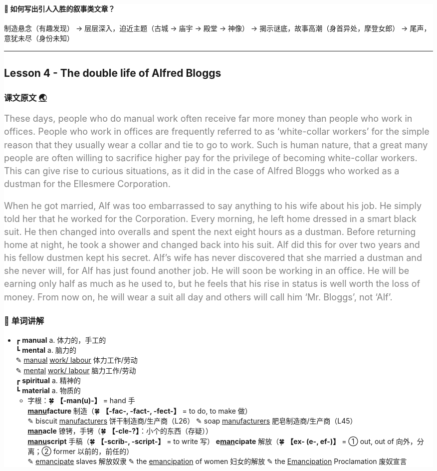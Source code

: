 #### 👾 **如何写出引人入胜的叙事类文章？**
制造悬念（有趣发现） → 层层深入，迫近主题（古城 → 庙宇 → 殿堂 → 神像） → 揭示谜底，故事高潮（身首异处，摩登女郎） → 尾声，意犹未尽（身份未知）  

---

## **Lesson 4 - The double life of Alfred Bloggs**
### **课文原文** [🌏](#第三册目录)
<font color=gray size=4><p>These days, people who do manual work often receive far more money than people who work in offices. People who work in offices are frequently referred to as ‘white-collar workers’ for the simple reason that they usually wear a collar and tie to go to work. Such is human nature, that a great many people are often willing to sacrifice higher pay for the privilege of becoming white-collar workers. This can give rise to curious situations, as it did in the case of Alfred Bloggs who worked as a dustman for the Ellesmere Corporation.</p>

<p>When he got married, Alf was too embarrassed to say anything to his wife about his job. He simply told her that he worked for the Corporation. Every morning, he left home dressed in a smart black suit. He then changed into overalls and spent the next eight hours as a dustman. Before returning home at night, he took a shower and changed back into his suit. Alf did this for over two years and his fellow dustmen kept his secret. Alf’s wife has never discovered that she married a dustman and she never will, for Alf has just found another job. He will soon be working in an office. He will be earning only half as much as he used to, but he feels that his rise in status is well worth the loss of money. From now on, he will wear a suit all day and others will call him ‘Mr. Bloggs’, not ‘Alf’.</p></font>


### 🌻 **单词讲解**
+ ┏ **manual** a. 体力的，手工的  
  ┗ **mental** a. 脑力的  
  ✎ <u>manual</u> <u>work/ labour</u> 体力工作/劳动  
  ✎ <u>mental</u> <u>work/ labour</u> 脑力工作/劳动  
  ┏ **spiritual** a. 精神的  
  ┗ **material** a. 物质的  
  + 字根：🍀 **【-man(u)-】** = hand 手  
    **<u>manu</u>facture** 制造（🍀 **【-fac-, -fact-, -fect-】** = to do, to make 做）  
    ✎ biscuit <u>manufacturers</u> 饼干制造商/生产商（L26） ✎ soap <u>manufacturers</u> 肥皂制造商/生产商（L45）  
    **<u>man</u>acle** 镣铐，手铐（🍀 **【-cle-?】**：小个的东西（存疑））  
    **<u>manu</u>script** 手稿（🍀 **【-scrib-, -script-】** = to write 写）
    **e<u>man</u>cipate** 解放（🍀 **【ex- (e-, ef-)】** = ① out, out of 向外，分离；② former 以前的，前任的）  
    ✎ <u>emancipate</u> slaves 解放奴隶 ✎ the <u>emancipation</u> of women 妇女的解放 ✎ the <u>Emancipation</u> Proclamation 废奴宣言  

